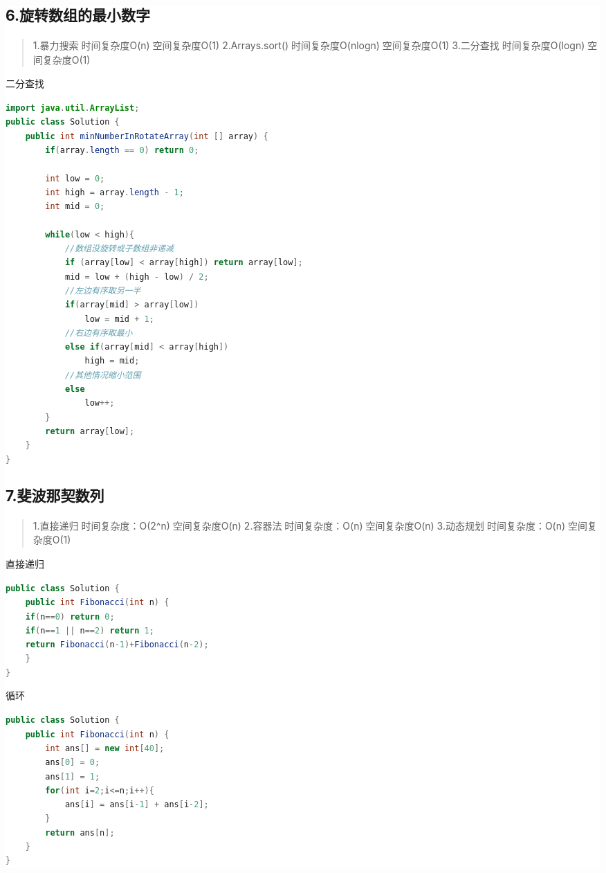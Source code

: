 ## 6.旋转数组的最小数字
>1.暴力搜索 时间复杂度O(n) 空间复杂度O(1)
2.Arrays.sort() 时间复杂度O(nlogn) 空间复杂度O(1)
3.二分查找 时间复杂度O(logn) 空间复杂度O(1)

二分查找
```java
import java.util.ArrayList;
public class Solution {
    public int minNumberInRotateArray(int [] array) {
        if(array.length == 0) return 0;
        
        int low = 0;
        int high = array.length - 1;
        int mid = 0;
 
        while(low < high){
            //数组没旋转或子数组非递减
            if (array[low] < array[high]) return array[low];
            mid = low + (high - low) / 2;
            //左边有序取另一半
            if(array[mid] > array[low])
                low = mid + 1;
            //右边有序取最小
            else if(array[mid] < array[high])
                high = mid;
            //其他情况缩小范围
            else 
                low++;
        }
        return array[low];
    }
}
```

## 7.斐波那契数列
>1.直接递归 时间复杂度：O(2^n) 空间复杂度O(n)
2.容器法  时间复杂度：O(n) 空间复杂度O(n)
3.动态规划 时间复杂度：O(n) 空间复杂度O(1)

直接递归
```java
public class Solution {
    public int Fibonacci(int n) {
    if(n==0) return 0;
    if(n==1 || n==2) return 1;
    return Fibonacci(n-1)+Fibonacci(n-2);
    }
}
```
循环
```java
public class Solution {
    public int Fibonacci(int n) {
        int ans[] = new int[40];
        ans[0] = 0;
        ans[1] = 1;
        for(int i=2;i<=n;i++){
            ans[i] = ans[i-1] + ans[i-2];
        }
        return ans[n];
    }
}
```